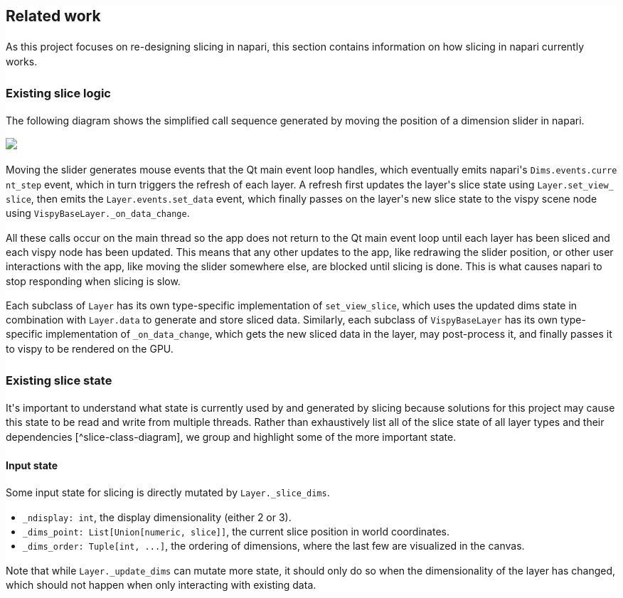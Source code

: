 ## Related work

As this project focuses on re-designing slicing in napari, this section contains information on how slicing in napari currently works.

### Existing slice logic

The following diagram shows the simplified call sequence generated by moving the position of a dimension slider in napari.

![](https://raw.githubusercontent.com/andy-sweet/napari-diagrams/main/napari-slicing-sync-calls.drawio.svg)

Moving the slider generates mouse events that the Qt main event loop handles,
which eventually emits napari's `Dims.events.current_step` event, which in turn
triggers the refresh of each layer. A refresh first updates the layer's slice state
using `Layer.set_view_slice`, then emits the `Layer.events.set_data` event,
which finally passes on the layer's new slice state to the vispy scene node
using `VispyBaseLayer._on_data_change`.

All these calls occur on the main thread so the app does not return to the Qt main event
loop until each layer has been sliced and each vispy node has been updated. This means that
any other updates to the app, like redrawing the slider position, or other user interactions
with the app, like moving the slider somewhere else, are blocked until slicing is done.
This is what causes napari to stop responding when slicing is slow.

Each subclass of `Layer` has its own type-specific implementation of `set_view_slice`,
which uses the updated dims state in combination with `Layer.data` to generate and store sliced data.
Similarly, each subclass of `VispyBaseLayer` has its own type-specific implementation of `_on_data_change`,
which gets the new sliced data in the layer, may post-process it, and finally passes it to vispy to be rendered on the GPU.

### Existing slice state

It's important to understand what state is currently used by and generated by slicing because
solutions for this project may cause this state to be read and write from multiple threads.
Rather than exhaustively list all of the slice state of all layer types and their dependencies \[^slice-class-diagram\],
we group and highlight some of the more important state.

#### Input state

Some input state for slicing is directly mutated by `Layer._slice_dims`.

- `_ndisplay: int`, the display dimensionality (either 2 or 3).
- `_dims_point: List[Union[numeric, slice]]`, the current slice position in world coordinates.
- `_dims_order: Tuple[int, ...]`, the ordering of dimensions, where the last few are visualized in the canvas.

Note that while `Layer._update_dims` can mutate more state, it should only do so when
the dimensionality of the layer has changed, which should not happen when only interacting with existing data.
